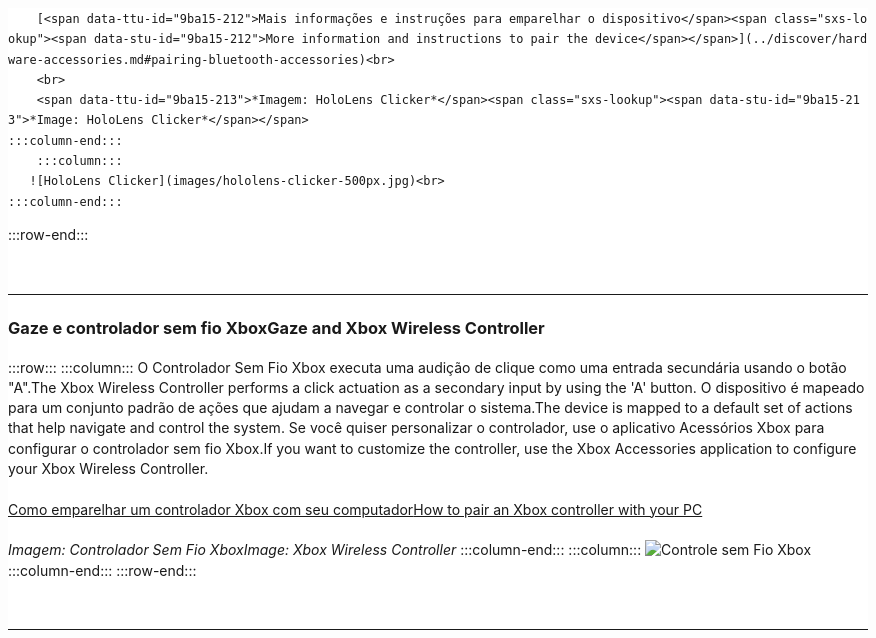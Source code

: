         [<span data-ttu-id="9ba15-212">Mais informações e instruções para emparelhar o dispositivo</span><span class="sxs-lookup"><span data-stu-id="9ba15-212">More information and instructions to pair the device</span></span>](../discover/hardware-accessories.md#pairing-bluetooth-accessories)<br>
        <br>
        <span data-ttu-id="9ba15-213">*Imagem: HoloLens Clicker*</span><span class="sxs-lookup"><span data-stu-id="9ba15-213">*Image: HoloLens Clicker*</span></span>
    :::column-end:::
        :::column:::
       ![HoloLens Clicker](images/hololens-clicker-500px.jpg)<br>
    :::column-end:::
:::row-end:::

<br>

---


### <a name="gaze-and-xbox-wireless-controller"></a><span data-ttu-id="9ba15-215">Gaze e controlador sem fio Xbox</span><span class="sxs-lookup"><span data-stu-id="9ba15-215">Gaze and Xbox Wireless Controller</span></span>

:::row:::
    :::column:::
        <span data-ttu-id="9ba15-216">O Controlador Sem Fio Xbox executa uma audição de clique como uma entrada secundária usando o botão "A".</span><span class="sxs-lookup"><span data-stu-id="9ba15-216">The Xbox Wireless Controller performs a click actuation as a secondary input by using the 'A' button.</span></span> <span data-ttu-id="9ba15-217">O dispositivo é mapeado para um conjunto padrão de ações que ajudam a navegar e controlar o sistema.</span><span class="sxs-lookup"><span data-stu-id="9ba15-217">The device is mapped to a default set of actions that help navigate and control the system.</span></span> <span data-ttu-id="9ba15-218">Se você quiser personalizar o controlador, use o aplicativo Acessórios Xbox para configurar o controlador sem fio Xbox.</span><span class="sxs-lookup"><span data-stu-id="9ba15-218">If you want to customize the controller, use the Xbox Accessories application to configure your Xbox Wireless Controller.</span></span><br>
        <br>
        [<span data-ttu-id="9ba15-219">Como emparelhar um controlador Xbox com seu computador</span><span class="sxs-lookup"><span data-stu-id="9ba15-219">How to pair an Xbox controller with your PC</span></span>](../discover/hardware-accessories.md#pairing-bluetooth-accessories)<br>
        <br>
        <span data-ttu-id="9ba15-220">*Imagem: Controlador Sem Fio Xbox*</span><span class="sxs-lookup"><span data-stu-id="9ba15-220">*Image: Xbox Wireless Controller*</span></span>
    :::column-end:::
        :::column:::
       ![Controle sem Fio Xbox](images/xboxcontroller.jpg)<br>
    :::column-end:::
:::row-end:::



<br>

---

